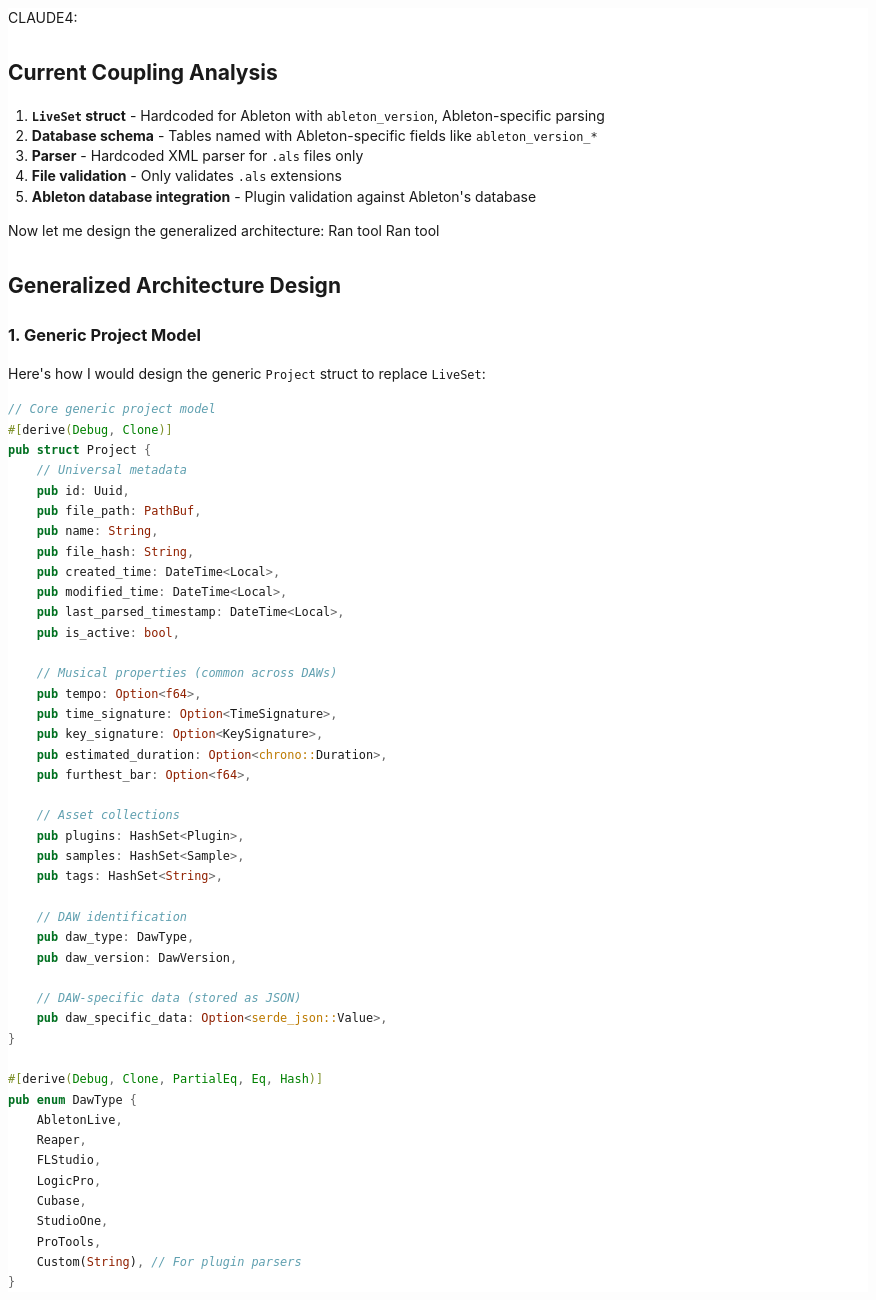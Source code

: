 CLAUDE4:
## Current Coupling Analysis

1. **`LiveSet` struct** - Hardcoded for Ableton with `ableton_version`, Ableton-specific parsing
2. **Database schema** - Tables named with Ableton-specific fields like `ableton_version_*`
3. **Parser** - Hardcoded XML parser for `.als` files only
4. **File validation** - Only validates `.als` extensions
5. **Ableton database integration** - Plugin validation against Ableton's database

Now let me design the generalized architecture:
Ran tool
Ran tool
## Generalized Architecture Design

### 1. Generic Project Model

Here's how I would design the generic `Project` struct to replace `LiveSet`:

```rust
// Core generic project model
#[derive(Debug, Clone)]
pub struct Project {
    // Universal metadata
    pub id: Uuid,
    pub file_path: PathBuf,
    pub name: String,
    pub file_hash: String,
    pub created_time: DateTime<Local>,
    pub modified_time: DateTime<Local>,
    pub last_parsed_timestamp: DateTime<Local>,
    pub is_active: bool,
    
    // Musical properties (common across DAWs)
    pub tempo: Option<f64>,
    pub time_signature: Option<TimeSignature>,
    pub key_signature: Option<KeySignature>,
    pub estimated_duration: Option<chrono::Duration>,
    pub furthest_bar: Option<f64>,
    
    // Asset collections
    pub plugins: HashSet<Plugin>,
    pub samples: HashSet<Sample>,
    pub tags: HashSet<String>,
    
    // DAW identification
    pub daw_type: DawType,
    pub daw_version: DawVersion,
    
    // DAW-specific data (stored as JSON)
    pub daw_specific_data: Option<serde_json::Value>,
}

#[derive(Debug, Clone, PartialEq, Eq, Hash)]
pub enum DawType {
    AbletonLive,
    Reaper,
    FLStudio,
    LogicPro,
    Cubase,
    StudioOne,
    ProTools,
    Custom(String), // For plugin parsers
}
```